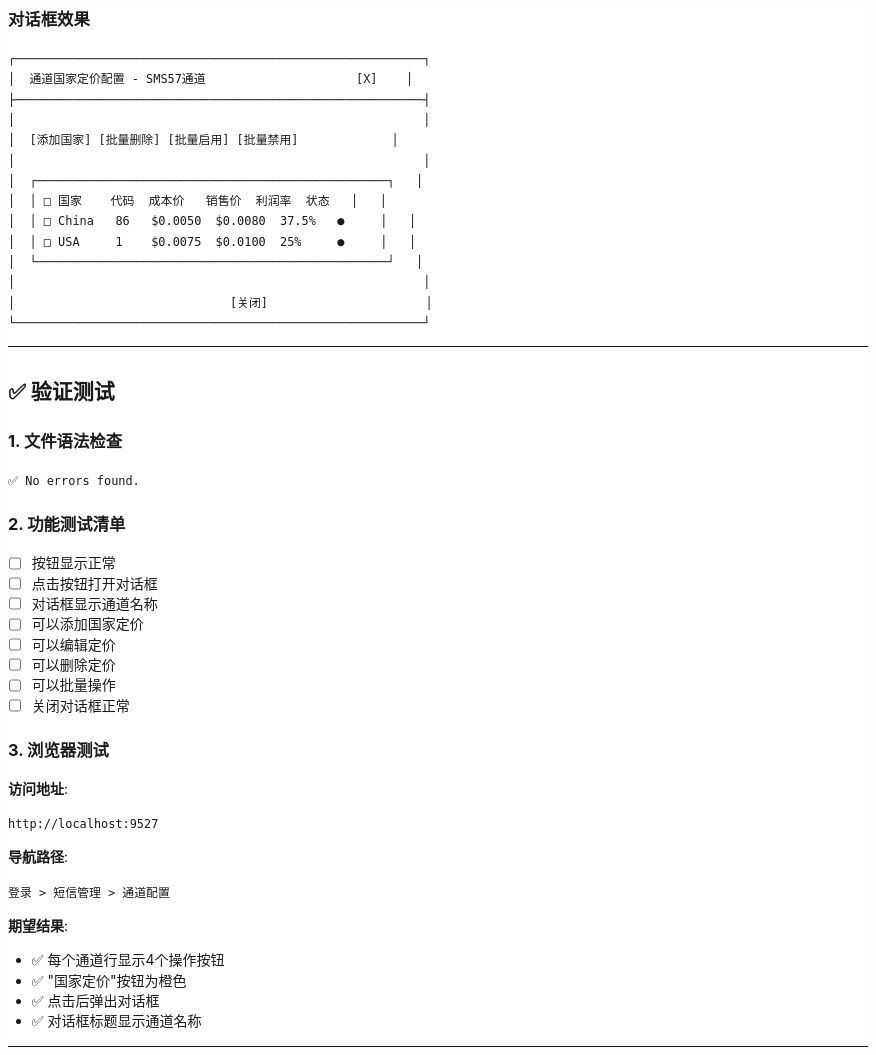 ### 对话框效果

```
┌─────────────────────────────────────────────────────────┐
│  通道国家定价配置 - SMS57通道                     [X]    │
├─────────────────────────────────────────────────────────┤
│                                                         │
│  [添加国家] [批量删除] [批量启用] [批量禁用]             │
│                                                         │
│  ┌─────────────────────────────────────────────────┐   │
│  │ □ 国家    代码  成本价   销售价  利润率  状态   │   │
│  │ □ China   86   $0.0050  $0.0080  37.5%   ●     │   │
│  │ □ USA     1    $0.0075  $0.0100  25%     ●     │   │
│  └─────────────────────────────────────────────────┘   │
│                                                         │
│                              [关闭]                      │
└─────────────────────────────────────────────────────────┘
```

---

## ✅ 验证测试

### 1. 文件语法检查

```bash
✅ No errors found.
```

### 2. 功能测试清单

- [ ] 按钮显示正常
- [ ] 点击按钮打开对话框
- [ ] 对话框显示通道名称
- [ ] 可以添加国家定价
- [ ] 可以编辑定价
- [ ] 可以删除定价
- [ ] 可以批量操作
- [ ] 关闭对话框正常

### 3. 浏览器测试

**访问地址**:
```
http://localhost:9527
```

**导航路径**:
```
登录 > 短信管理 > 通道配置
```

**期望结果**:
- ✅ 每个通道行显示4个操作按钮
- ✅ "国家定价"按钮为橙色
- ✅ 点击后弹出对话框
- ✅ 对话框标题显示通道名称

---